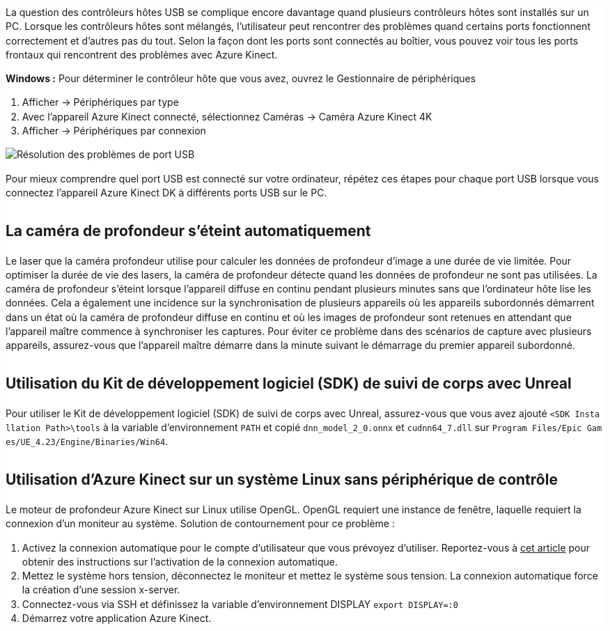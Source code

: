 La question des contrôleurs hôtes USB se complique encore davantage quand plusieurs contrôleurs hôtes sont installés sur un PC. Lorsque les contrôleurs hôtes sont mélangés, l’utilisateur peut rencontrer des problèmes quand certains ports fonctionnent correctement et d’autres pas du tout. Selon la façon dont les ports sont connectés au boîtier, vous pouvez voir tous les ports frontaux qui rencontrent des problèmes avec Azure Kinect.

**Windows :** Pour déterminer le contrôleur hôte que vous avez, ouvrez le Gestionnaire de périphériques

1. Afficher -> Périphériques par type 
2. Avec l’appareil Azure Kinect connecté, sélectionnez Caméras -> Caméra Azure Kinect 4K
3. Afficher -> Périphériques par connexion

![Résolution des problèmes de port USB](./media/resources/usb-troubleshooting.png)

Pour mieux comprendre quel port USB est connecté sur votre ordinateur, répétez ces étapes pour chaque port USB lorsque vous connectez l’appareil Azure Kinect DK à différents ports USB sur le PC.

## <a name="depth-camera-auto-powers-down"></a>La caméra de profondeur s’éteint automatiquement

Le laser que la caméra profondeur utilise pour calculer les données de profondeur d’image a une durée de vie limitée. Pour optimiser la durée de vie des lasers, la caméra de profondeur détecte quand les données de profondeur ne sont pas utilisées. La caméra de profondeur s’éteint lorsque l’appareil diffuse en continu pendant plusieurs minutes sans que l’ordinateur hôte lise les données. Cela a également une incidence sur la synchronisation de plusieurs appareils où les appareils subordonnés démarrent dans un état où la caméra de profondeur diffuse en continu et où les images de profondeur sont retenues en attendant que l’appareil maître commence à synchroniser les captures. Pour éviter ce problème dans des scénarios de capture avec plusieurs appareils, assurez-vous que l’appareil maître démarre dans la minute suivant le démarrage du premier appareil subordonné. 

## <a name="using-body-tracking-sdk-with-unreal"></a>Utilisation du Kit de développement logiciel (SDK) de suivi de corps avec Unreal

Pour utiliser le Kit de développement logiciel (SDK) de suivi de corps avec Unreal, assurez-vous que vous avez ajouté `<SDK Installation Path>\tools` à la variable d’environnement `PATH` et copié `dnn_model_2_0.onnx` et `cudnn64_7.dll` sur `Program Files/Epic Games/UE_4.23/Engine/Binaries/Win64`.

## <a name="using-azure-kinect-on-headless-linux-system"></a>Utilisation d’Azure Kinect sur un système Linux sans périphérique de contrôle

Le moteur de profondeur Azure Kinect sur Linux utilise OpenGL. OpenGL requiert une instance de fenêtre, laquelle requiert la connexion d’un moniteur au système. Solution de contournement pour ce problème :

1. Activez la connexion automatique pour le compte d’utilisateur que vous prévoyez d’utiliser. Reportez-vous à [cet article](https://vitux.com/how-to-enable-disable-automatic-login-in-ubuntu-18-04-lts/) pour obtenir des instructions sur l’activation de la connexion automatique.
2. Mettez le système hors tension, déconnectez le moniteur et mettez le système sous tension. La connexion automatique force la création d’une session x-server.
2. Connectez-vous via SSH et définissez la variable d’environnement DISPLAY `export DISPLAY=:0`
3. Démarrez votre application Azure Kinect.
